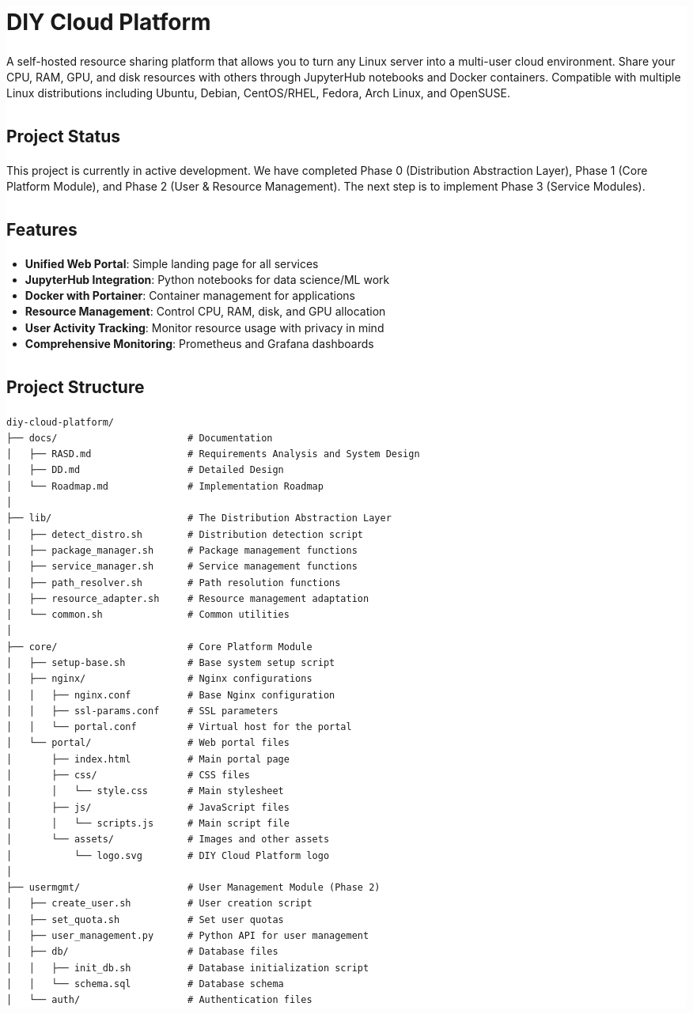 # DIY Cloud Platform

A self-hosted resource sharing platform that allows you to turn any Linux server into a multi-user cloud environment. Share your CPU, RAM, GPU, and disk resources with others through JupyterHub notebooks and Docker containers. Compatible with multiple Linux distributions including Ubuntu, Debian, CentOS/RHEL, Fedora, Arch Linux, and OpenSUSE.

## Project Status

This project is currently in active development. We have completed Phase 0 (Distribution Abstraction Layer), Phase 1 (Core Platform Module), and Phase 2 (User & Resource Management). The next step is to implement Phase 3 (Service Modules).

## Features

- **Unified Web Portal**: Simple landing page for all services
- **JupyterHub Integration**: Python notebooks for data science/ML work
- **Docker with Portainer**: Container management for applications
- **Resource Management**: Control CPU, RAM, disk, and GPU allocation
- **User Activity Tracking**: Monitor resource usage with privacy in mind
- **Comprehensive Monitoring**: Prometheus and Grafana dashboards

## Project Structure

```
diy-cloud-platform/
├── docs/                       # Documentation
│   ├── RASD.md                 # Requirements Analysis and System Design
│   ├── DD.md                   # Detailed Design
│   └── Roadmap.md              # Implementation Roadmap
│
├── lib/                        # The Distribution Abstraction Layer
│   ├── detect_distro.sh        # Distribution detection script
│   ├── package_manager.sh      # Package management functions 
│   ├── service_manager.sh      # Service management functions
│   ├── path_resolver.sh        # Path resolution functions
│   ├── resource_adapter.sh     # Resource management adaptation
│   └── common.sh               # Common utilities
│
├── core/                       # Core Platform Module
│   ├── setup-base.sh           # Base system setup script
│   ├── nginx/                  # Nginx configurations
│   │   ├── nginx.conf          # Base Nginx configuration
│   │   ├── ssl-params.conf     # SSL parameters
│   │   └── portal.conf         # Virtual host for the portal
│   └── portal/                 # Web portal files
│       ├── index.html          # Main portal page
│       ├── css/                # CSS files
│       │   └── style.css       # Main stylesheet
│       ├── js/                 # JavaScript files
│       │   └── scripts.js      # Main script file
│       └── assets/             # Images and other assets
│           └── logo.svg        # DIY Cloud Platform logo
│
├── usermgmt/                   # User Management Module (Phase 2)
│   ├── create_user.sh          # User creation script
│   ├── set_quota.sh            # Set user quotas
│   ├── user_management.py      # Python API for user management
│   ├── db/                     # Database files
│   │   ├── init_db.sh          # Database initialization script
│   │   └── schema.sql          # Database schema
│   └── auth/                   # Authentication files
```